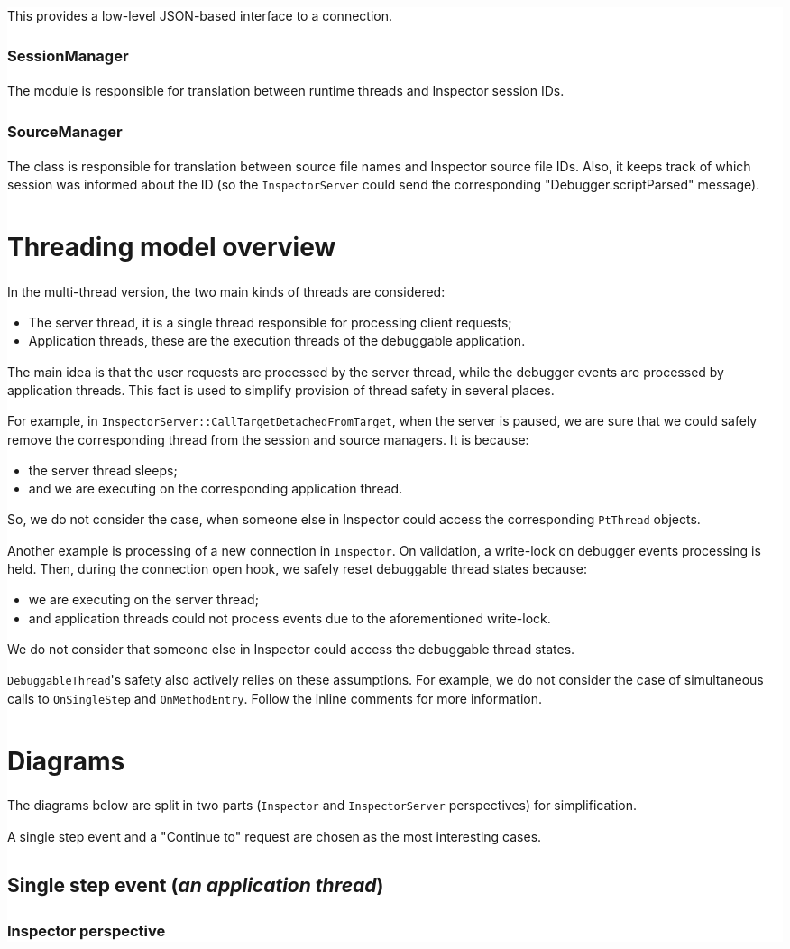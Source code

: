 This provides a low-level JSON-based interface to a connection.

### SessionManager

The module is responsible for translation between runtime threads and Inspector session IDs.

### SourceManager

The class is responsible for translation between source file names and Inspector source file IDs. Also, it keeps track of which session was informed about the ID (so the `InspectorServer` could send the corresponding "Debugger.scriptParsed" message).

# Threading model overview

In the multi-thread version, the two main kinds of threads are considered:
- The server thread, it is a single thread responsible for processing client requests;
- Application threads, these are the execution threads of the debuggable application.

The main idea is that the user requests are processed by the server thread, while the debugger events are processed by application threads. This fact is used to simplify provision of thread safety in several places.

For example, in `InspectorServer::CallTargetDetachedFromTarget`, when the server is paused, we are sure that we could safely remove the corresponding thread from the session and source managers. It is because:
- the server thread sleeps;
- and we are executing on the corresponding application thread.

So, we do not consider the case, when someone else in Inspector could access the corresponding `PtThread` objects.

Another example is processing of a new connection in `Inspector`. On validation, a write-lock on debugger events processing is held. Then, during the connection open hook, we safely reset debuggable thread states because:
- we are executing on the server thread;
- and application threads could not process events due to the aforementioned write-lock.

We do not consider that someone else in Inspector could access the debuggable thread states.

`DebuggableThread`'s safety also actively relies on these assumptions. For example, we do not consider the case of simultaneous calls to `OnSingleStep` and `OnMethodEntry`. Follow the inline comments for more information.

# Diagrams

The diagrams below are split in two parts (`Inspector` and `InspectorServer` perspectives) for simplification.

A single step event and a "Continue to" request are chosen as the most interesting cases.

## Single step event (***an application thread***)

### Inspector perspective

